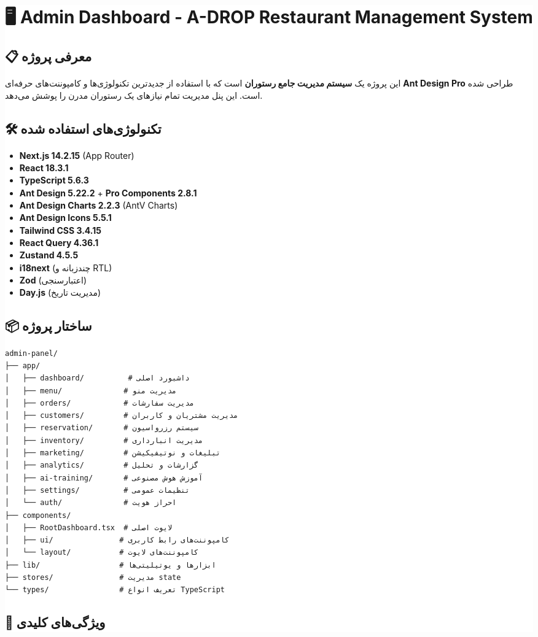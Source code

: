 # 🖥 Admin Dashboard - A-DROP Restaurant Management System

## 📋 معرفی پروژه

این پروژه یک **سیستم مدیریت جامع رستوران** است که با استفاده از جدیدترین تکنولوژی‌ها و کامپوننت‌های حرفه‌ای **Ant Design Pro** طراحی شده است. این پنل مدیریت تمام نیازهای یک رستوران مدرن را پوشش می‌دهد.

## 🛠️ تکنولوژی‌های استفاده شده

- **Next.js 14.2.15** (App Router)
- **React 18.3.1** 
- **TypeScript 5.6.3**
- **Ant Design 5.22.2** + **Pro Components 2.8.1**
- **Ant Design Charts 2.2.3** (AntV Charts)
- **Ant Design Icons 5.5.1**
- **Tailwind CSS 3.4.15**
- **React Query 4.36.1**
- **Zustand 4.5.5**
- **i18next** (چندزبانه و RTL)
- **Zod** (اعتبارسنجی)
- **Day.js** (مدیریت تاریخ)

## 📦 ساختار پروژه

```
admin-panel/
├── app/
│   ├── dashboard/          # داشبورد اصلی
│   ├── menu/              # مدیریت منو
│   ├── orders/            # مدیریت سفارشات
│   ├── customers/         # مدیریت مشتریان و کاربران
│   ├── reservation/       # سیستم رزرواسیون
│   ├── inventory/         # مدیریت انبارداری
│   ├── marketing/         # تبلیغات و نوتیفیکیشن
│   ├── analytics/         # گزارشات و تحلیل
│   ├── ai-training/       # آموزش هوش مصنوعی
│   ├── settings/          # تنظیمات عمومی
│   └── auth/              # احراز هویت
├── components/
│   ├── RootDashboard.tsx  # لایوت اصلی
│   ├── ui/               # کامپوننت‌های رابط کاربری
│   └── layout/           # کامپوننت‌های لایوت
├── lib/                  # ابزارها و یوتیلیتی‌ها
├── stores/               # مدیریت state
└── types/                # تعریف انواع TypeScript
```

## 🎯 ویژگی‌های کلیدی
